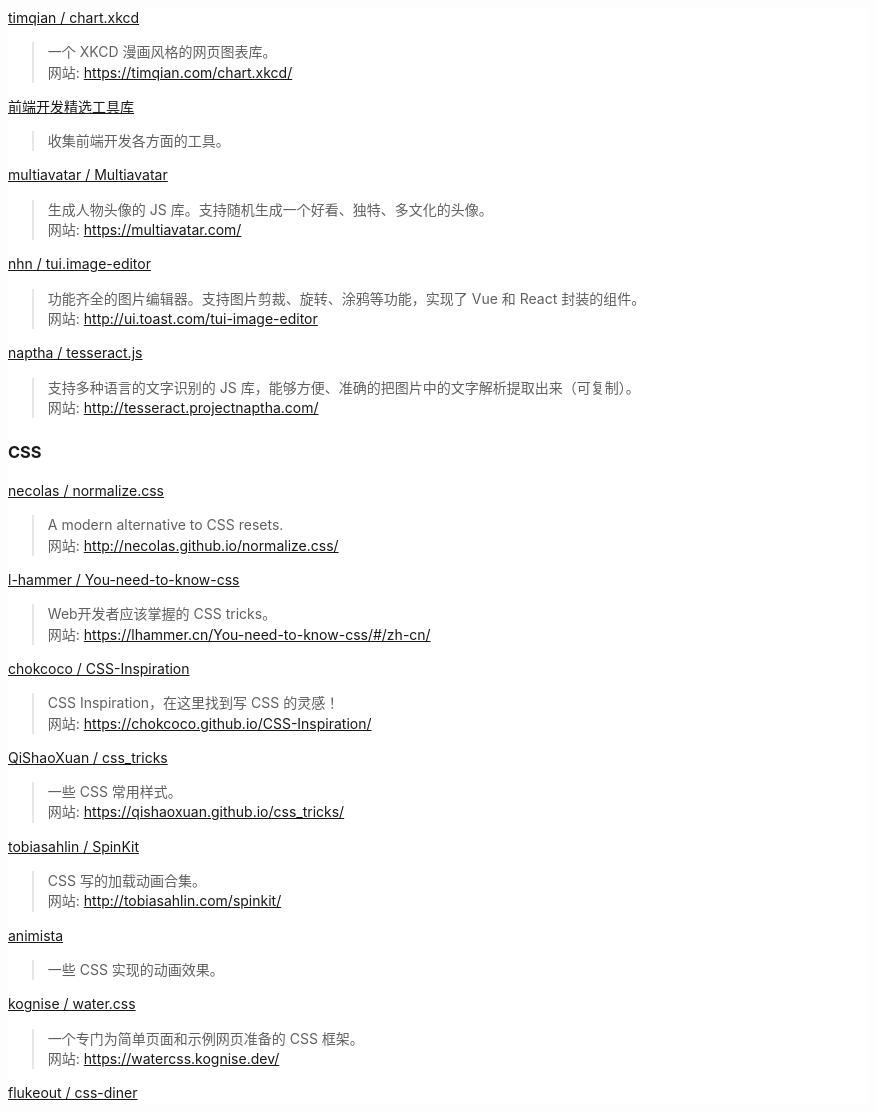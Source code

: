 [timqian / chart.xkcd](https://github.com/timqian/chart.xkcd)

> 一个 XKCD 漫画风格的网页图表库。  
> 网站: <https://timqian.com/chart.xkcd/>

[前端开发精选工具库](http://frontendtools.com/)

> 收集前端开发各方面的工具。  

[multiavatar / Multiavatar](https://github.com/multiavatar/Multiavatar)

> 生成人物头像的 JS 库。支持随机生成一个好看、独特、多文化的头像。  
> 网站: <https://multiavatar.com/>

[nhn / tui.image-editor](https://github.com/nhn/tui.image-editor)

> 功能齐全的图片编辑器。支持图片剪裁、旋转、涂鸦等功能，实现了 Vue 和 React 封装的组件。  
> 网站: <http://ui.toast.com/tui-image-editor>

[naptha / tesseract.js](https://github.com/naptha/tesseract.js)

> 支持多种语言的文字识别的 JS 库，能够方便、准确的把图片中的文字解析提取出来（可复制）。  
> 网站: <http://tesseract.projectnaptha.com/>

### CSS

[necolas / normalize.css](https://github.com/necolas/normalize.css)

> A modern alternative to CSS resets.  
> 网站: <http://necolas.github.io/normalize.css/>

[l-hammer / You-need-to-know-css](https://github.com/l-hammer/You-need-to-know-css)

> Web开发者应该掌握的 CSS tricks。  
> 网站: <https://lhammer.cn/You-need-to-know-css/#/zh-cn/>

[chokcoco / CSS-Inspiration](https://github.com/chokcoco/CSS-Inspiration)

> CSS Inspiration，在这里找到写 CSS 的灵感！  
> 网站: <https://chokcoco.github.io/CSS-Inspiration/>

[QiShaoXuan / css_tricks](https://github.com/QiShaoXuan/css_tricks)

> 一些 CSS 常用样式。  
> 网站: <https://qishaoxuan.github.io/css_tricks/>

[tobiasahlin / SpinKit](https://github.com/tobiasahlin/SpinKit)

> CSS 写的加载动画合集。  
> 网站: <http://tobiasahlin.com/spinkit/>

[animista](https://animista.net/)

> 一些 CSS 实现的动画效果。  

[kognise / water.css](https://github.com/kognise/water.css)

> 一个专门为简单页面和示例网页准备的 CSS 框架。  
> 网站: <https://watercss.kognise.dev/>

[flukeout / css-diner](https://github.com/flukeout/css-diner)
